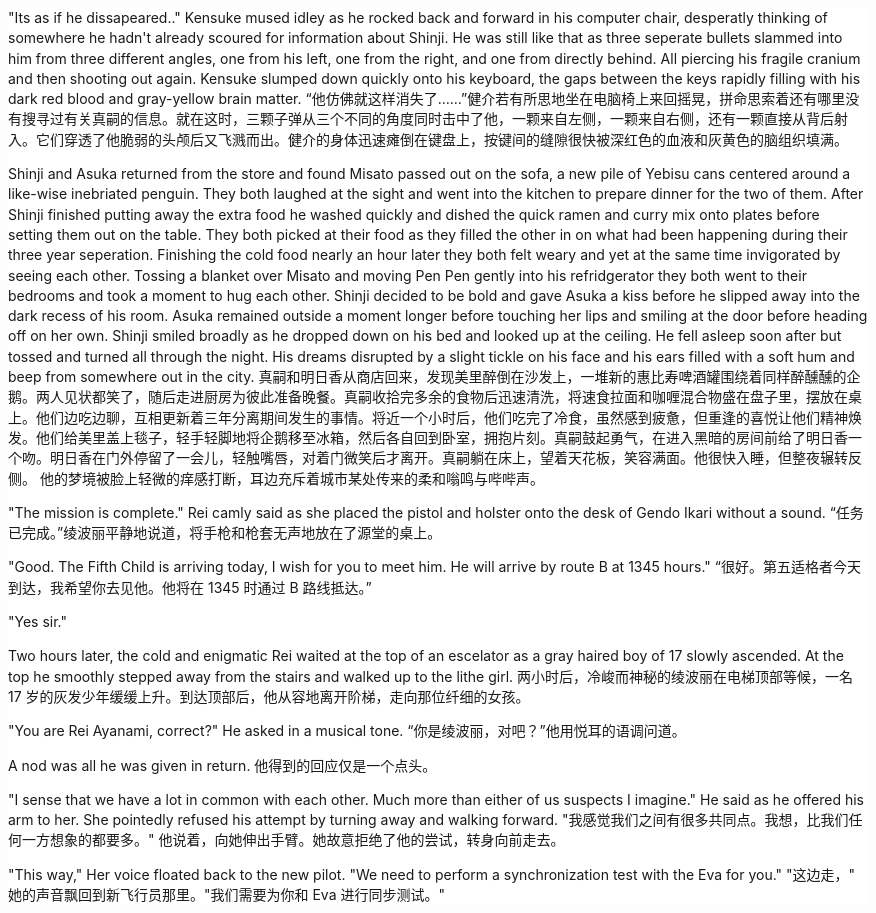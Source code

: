 "Its as if he dissapeared.." Kensuke mused idley as he rocked back and forward in his computer chair, desperatly thinking of somewhere he hadn't already scoured for information about Shinji. He was still like that as three seperate bullets slammed into him from three different angles, one from his left, one from the right, and one from directly behind. All piercing his fragile cranium and then shooting out again. Kensuke slumped down quickly onto his keyboard, the gaps between the keys rapidly filling with his dark red blood and gray-yellow brain matter.
“他仿佛就这样消失了……”健介若有所思地坐在电脑椅上来回摇晃，拼命思索着还有哪里没有搜寻过有关真嗣的信息。就在这时，三颗子弹从三个不同的角度同时击中了他，一颗来自左侧，一颗来自右侧，还有一颗直接从背后射入。它们穿透了他脆弱的头颅后又飞溅而出。健介的身体迅速瘫倒在键盘上，按键间的缝隙很快被深红色的血液和灰黄色的脑组织填满。

Shinji and Asuka returned from the store and found Misato passed out on the sofa, a new pile of Yebisu cans centered around a like-wise inebriated penguin. They both laughed at the sight and went into the kitchen to prepare dinner for the two of them. After Shinji finished putting away the extra food he washed quickly and dished the quick ramen and curry mix onto plates before setting them out on the table. They both picked at their food as they filled the other in on what had been happening during their three year seperation. Finishing the cold food nearly an hour later they both felt weary and yet at the same time invigorated by seeing each other. Tossing a blanket over Misato and moving Pen Pen gently into his refridgerator they both went to their bedrooms and took a moment to hug each other. Shinji decided to be bold and gave Asuka a kiss before he slipped away into the dark recess of his room. Asuka remained outside a moment longer before touching her lips and smiling at the door before heading off on her own. Shinji smiled broadly as he dropped down on his bed and looked up at the ceiling. He fell asleep soon after but tossed and turned all through the night. His dreams disrupted by a slight tickle on his face and his ears filled with a soft hum and beep from somewhere out in the city.
真嗣和明日香从商店回来，发现美里醉倒在沙发上，一堆新的惠比寿啤酒罐围绕着同样醉醺醺的企鹅。两人见状都笑了，随后走进厨房为彼此准备晚餐。真嗣收拾完多余的食物后迅速清洗，将速食拉面和咖喱混合物盛在盘子里，摆放在桌上。他们边吃边聊，互相更新着三年分离期间发生的事情。将近一个小时后，他们吃完了冷食，虽然感到疲惫，但重逢的喜悦让他们精神焕发。他们给美里盖上毯子，轻手轻脚地将企鹅移至冰箱，然后各自回到卧室，拥抱片刻。真嗣鼓起勇气，在进入黑暗的房间前给了明日香一个吻。明日香在门外停留了一会儿，轻触嘴唇，对着门微笑后才离开。真嗣躺在床上，望着天花板，笑容满面。他很快入睡，但整夜辗转反侧。 他的梦境被脸上轻微的痒感打断，耳边充斥着城市某处传来的柔和嗡鸣与哔哔声。

"The mission is complete." Rei camly said as she placed the pistol and holster onto the desk of Gendo Ikari without a sound.
“任务已完成。”绫波丽平静地说道，将手枪和枪套无声地放在了源堂的桌上。

"Good. The Fifth Child is arriving today, I wish for you to meet him. He will arrive by route B at 1345 hours."
“很好。第五适格者今天到达，我希望你去见他。他将在 1345 时通过 B 路线抵达。”

"Yes sir."

Two hours later, the cold and enigmatic Rei waited at the top of an escelator as a gray haired boy of 17 slowly ascended. At the top he smoothly stepped away from the stairs and walked up to the lithe girl.
两小时后，冷峻而神秘的绫波丽在电梯顶部等候，一名 17 岁的灰发少年缓缓上升。到达顶部后，他从容地离开阶梯，走向那位纤细的女孩。

"You are Rei Ayanami, correct?" He asked in a musical tone.
“你是绫波丽，对吧？”他用悦耳的语调问道。

A nod was all he was given in return.
他得到的回应仅是一个点头。

"I sense that we have a lot in common with each other. Much more than either of us suspects I imagine." He said as he offered his arm to her. She pointedly refused his attempt by turning away and walking forward.
"我感觉我们之间有很多共同点。我想，比我们任何一方想象的都要多。" 他说着，向她伸出手臂。她故意拒绝了他的尝试，转身向前走去。

"This way," Her voice floated back to the new pilot. "We need to perform a synchronization test with the Eva for you."
"这边走，" 她的声音飘回到新飞行员那里。"我们需要为你和 Eva 进行同步测试。"

